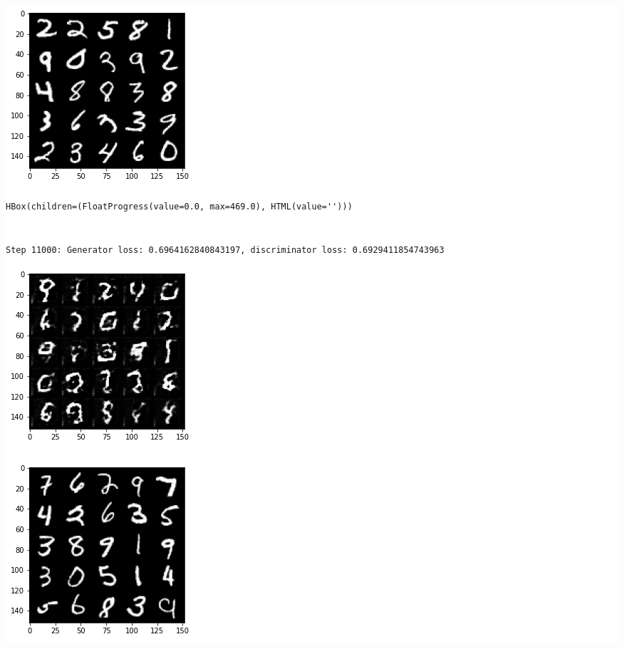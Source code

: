 

![png](output_14_107.png)


    



    HBox(children=(FloatProgress(value=0.0, max=469.0), HTML(value='')))


    Step 11000: Generator loss: 0.6964162840843197, discriminator loss: 0.6929411854743963



![png](output_14_111.png)



![png](output_14_112.png)
